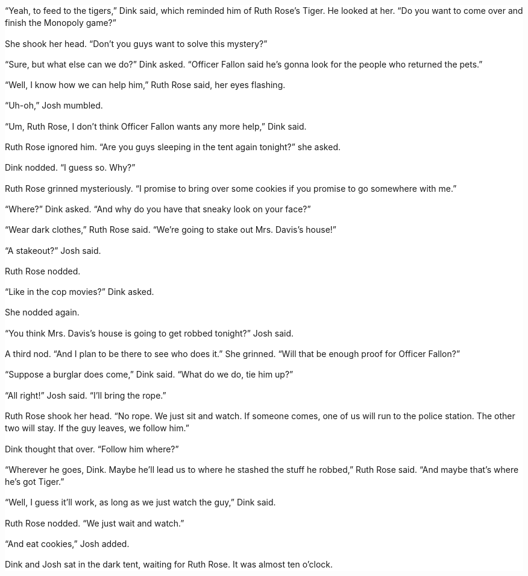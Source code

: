 



“Yeah, to feed to the tigers,” Dink said, which reminded him of Ruth Rose’s Tiger. He looked at her. “Do you want to come over and finish the Monopoly game?”

She shook her head. “Don’t you guys want to solve this mystery?”

“Sure, but what else can we do?” Dink asked. “Officer Fallon said he’s gonna look for the people who returned the pets.”

“Well, I know how we can help him,” Ruth Rose said, her eyes flashing.

“Uh-oh,” Josh mumbled.

“Um, Ruth Rose, I don’t think Officer Fallon wants any more help,” Dink said.

Ruth Rose ignored him. “Are you guys sleeping in the tent again tonight?” she asked.

Dink nodded. “I guess so. Why?”

Ruth Rose grinned mysteriously. “I promise to bring over some cookies if you promise to go somewhere with me.”

“Where?” Dink asked. “And why do you have that sneaky look on your face?”

“Wear dark clothes,” Ruth Rose said. “We’re going to stake out Mrs. Davis’s house!”





“A stakeout?” Josh said.

Ruth Rose nodded.

“Like in the cop movies?” Dink asked.

She nodded again.

“You think Mrs. Davis’s house is going to get robbed tonight?” Josh said.

A third nod. “And I plan to be there to see who does it.” She grinned. “Will that be enough proof for Officer Fallon?”

“Suppose a burglar does come,” Dink said. “What do we do, tie him up?”

“All right!” Josh said. “I’ll bring the rope.”

Ruth Rose shook her head. “No rope. We just sit and watch. If someone comes, one of us will run to the police station. The other two will stay. If the guy leaves, we follow him.”

Dink thought that over. “Follow him where?”

“Wherever he goes, Dink. Maybe he’ll lead us to where he stashed the stuff he robbed,” Ruth Rose said. “And maybe that’s where he’s got Tiger.”

“Well, I guess it’ll work, as long as we just watch the guy,” Dink said.

Ruth Rose nodded. “We just wait and watch.”

“And eat cookies,” Josh added.


Dink and Josh sat in the dark tent, waiting for Ruth Rose. It was almost ten o’clock.

